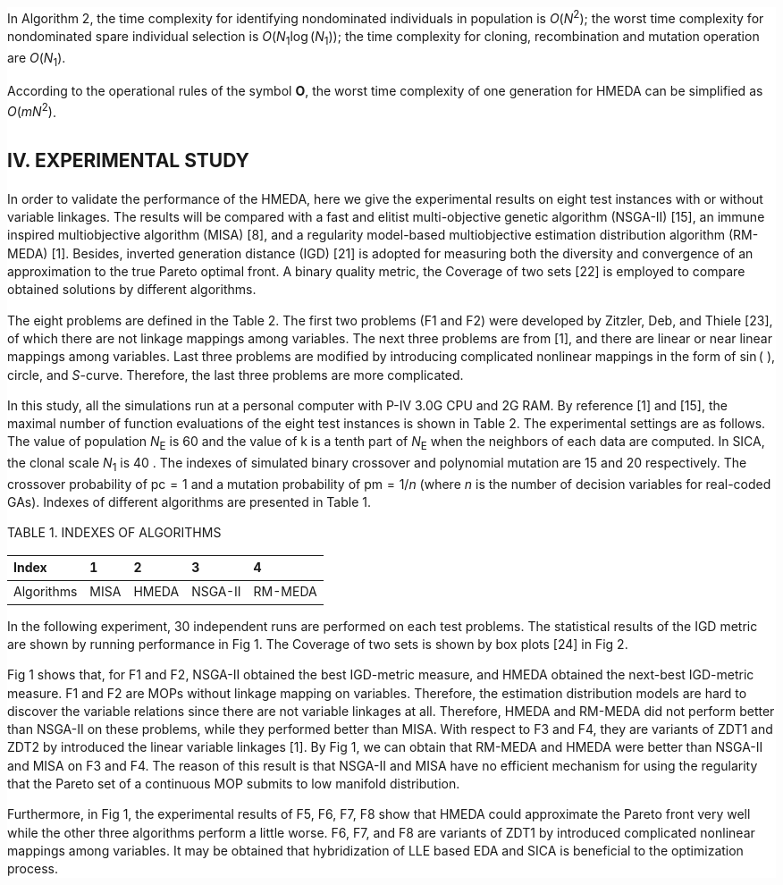 In Algorithm 2, the time complexity for identifying nondominated individuals in population is $O\left(N^{2}\right)$; the worst time complexity for nondominated spare individual selection is $O\left(N_{1} \log \left(N_{1}\right)\right)$; the time complexity for cloning, recombination and mutation operation are $O\left(N_{1}\right)$.

According to the operational rules of the symbol $\boldsymbol{O}$, the worst time complexity of one generation for HMEDA can be simplified as $O\left(m N^{2}\right)$.

## IV. EXPERIMENTAL STUDY

In order to validate the performance of the HMEDA, here we give the experimental results on eight test instances with or without variable linkages. The results will be compared with a fast and elitist multi-objective genetic algorithm (NSGA-II) [15], an immune inspired multiobjective algorithm (MISA) [8], and a regularity model-based multiobjective estimation distribution algorithm (RM-MEDA) [1]. Besides, inverted generation distance (IGD) [21] is adopted for measuring both the diversity and convergence of an approximation to the true Pareto optimal front. A binary quality metric, the Coverage of two sets [22] is employed to compare obtained solutions by different algorithms.

The eight problems are defined in the Table 2. The first two problems (F1 and F2) were developed by Zitzler, Deb, and Thiele [23], of which there are not linkage mappings among variables. The next three problems are from [1], and there are linear or near linear mappings among variables. Last three problems are modified by introducing complicated nonlinear mappings in the form of $\sin ($ ), circle, and $S$-curve. Therefore, the last three problems are more complicated.

In this study, all the simulations run at a personal computer with P-IV 3.0G CPU and 2G RAM. By reference [1] and [15], the maximal number of function evaluations of the eight test instances is shown in Table 2. The experimental settings are as follows. The value of population $N_{\mathrm{E}}$ is 60 and the value of k is a tenth part of $N_{\mathrm{E}}$ when the neighbors of each data are computed. In SICA, the clonal scale $N_{1}$ is 40 . The indexes of simulated binary crossover and polynomial mutation are 15 and 20 respectively. The crossover probability of $\mathrm{pc}=1$ and a mutation probability of $\mathrm{pm}=1 / n$ (where $n$ is the number of decision variables for real-coded GAs). Indexes of different algorithms are presented in Table 1.

TABLE 1. INDEXES OF ALGORITHMS

| Index | 1 | 2 | 3 | 4 |
| :-- | :-- | :-- | :-- | :-- |
| Algorithms | MISA | HMEDA | NSGA-II | RM-MEDA |

In the following experiment, 30 independent runs are performed on each test problems. The statistical results of the IGD metric are shown by running performance in Fig 1. The Coverage of two sets is shown by box plots [24] in Fig 2.

Fig 1 shows that, for F1 and F2, NSGA-II obtained the best IGD-metric measure, and HMEDA obtained the next-best IGD-metric measure. F1 and F2 are MOPs without linkage mapping on variables. Therefore, the estimation distribution models are hard to discover the variable relations since there are not variable linkages at all. Therefore, HMEDA and RM-MEDA did not perform better than NSGA-II on these problems, while they performed better than MISA. With respect to F3 and F4, they are variants of ZDT1 and ZDT2 by introduced the linear variable linkages [1]. By Fig 1, we can obtain that RM-MEDA and HMEDA were better than NSGA-II and MISA on F3 and F4. The reason of this result is that NSGA-II and MISA have no efficient mechanism for using the regularity that the Pareto set of a continuous MOP submits to low manifold distribution.

Furthermore, in Fig 1, the experimental results of F5, F6, F7, F8 show that HMEDA could approximate the Pareto front very well while the other three algorithms perform a little worse. F6, F7, and F8 are variants of ZDT1 by introduced complicated nonlinear mappings among variables. It may be obtained that hybridization of LLE based EDA and SICA is beneficial to the optimization process.


[^0]:    This work was supported by the National Natural Science Foundation of China (Grant Nos. 60703107, 60703108), the National High Technology Research and Development Program (863 Program) of China (Grant No. 2009AA12Z210), the National Basic Research Program (973 Program) of China (Grant No. 2006CB705700), the Program for New Century Excellent Talents in University, and the Program for Cheung Kong Scholars and Innovative Research Team in University (Grant No. IRT0645).